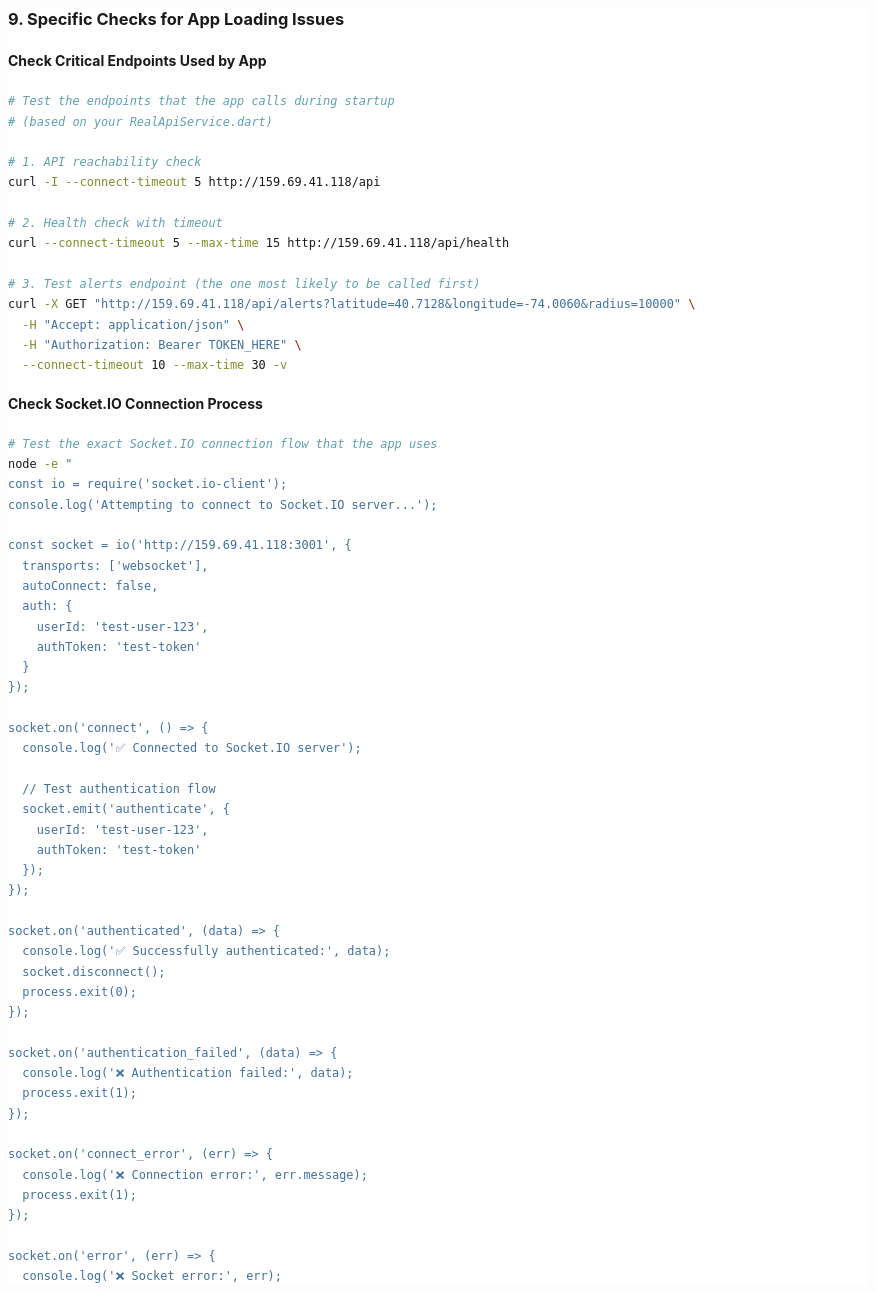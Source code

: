 ### 9. Specific Checks for App Loading Issues

#### Check Critical Endpoints Used by App
```bash
# Test the endpoints that the app calls during startup
# (based on your RealApiService.dart)

# 1. API reachability check
curl -I --connect-timeout 5 http://159.69.41.118/api

# 2. Health check with timeout
curl --connect-timeout 5 --max-time 15 http://159.69.41.118/api/health

# 3. Test alerts endpoint (the one most likely to be called first)
curl -X GET "http://159.69.41.118/api/alerts?latitude=40.7128&longitude=-74.0060&radius=10000" \
  -H "Accept: application/json" \
  -H "Authorization: Bearer TOKEN_HERE" \
  --connect-timeout 10 --max-time 30 -v
```

#### Check Socket.IO Connection Process
```bash
# Test the exact Socket.IO connection flow that the app uses
node -e "
const io = require('socket.io-client');
console.log('Attempting to connect to Socket.IO server...');

const socket = io('http://159.69.41.118:3001', {
  transports: ['websocket'],
  autoConnect: false,
  auth: {
    userId: 'test-user-123',
    authToken: 'test-token'
  }
});

socket.on('connect', () => {
  console.log('✅ Connected to Socket.IO server');
  
  // Test authentication flow
  socket.emit('authenticate', {
    userId: 'test-user-123',
    authToken: 'test-token'
  });
});

socket.on('authenticated', (data) => {
  console.log('✅ Successfully authenticated:', data);
  socket.disconnect();
  process.exit(0);
});

socket.on('authentication_failed', (data) => {
  console.log('❌ Authentication failed:', data);
  process.exit(1);
});

socket.on('connect_error', (err) => {
  console.log('❌ Connection error:', err.message);
  process.exit(1);
});

socket.on('error', (err) => {
  console.log('❌ Socket error:', err);
```